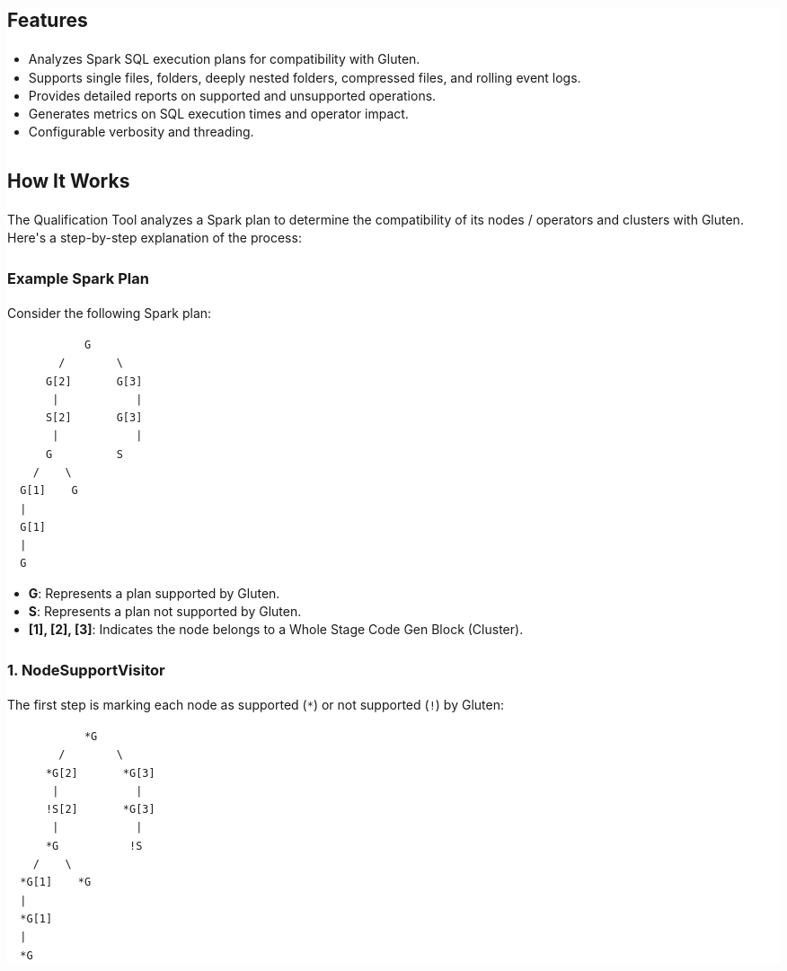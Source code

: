 ## Features

- Analyzes Spark SQL execution plans for compatibility with Gluten.
- Supports single files, folders, deeply nested folders, compressed files, and rolling event logs.
- Provides detailed reports on supported and unsupported operations.
- Generates metrics on SQL execution times and operator impact.
- Configurable verbosity and threading.

## How It Works

The Qualification Tool analyzes a Spark plan to determine the compatibility of its nodes / operators and clusters with Gluten. Here's a step-by-step explanation of the process:

### Example Spark Plan

Consider the following Spark plan:

```
            G
        /        \
      G[2]       G[3]
       |            |
      S[2]       G[3]
       |            |
      G          S
    /    \
  G[1]    G
  |
  G[1]
  |
  G
```

- **G**: Represents a plan supported by Gluten.
- **S**: Represents a plan not supported by Gluten.
- **[1], [2], [3]**: Indicates the node belongs to a Whole Stage Code Gen Block (Cluster).

### 1. NodeSupportVisitor

The first step is marking each node as supported (`*`) or not supported (`!`) by Gluten:

```
            *G
        /        \
      *G[2]       *G[3]
       |            |
      !S[2]       *G[3]
       |            |
      *G           !S
    /    \
  *G[1]    *G
  |
  *G[1]
  |
  *G
```
